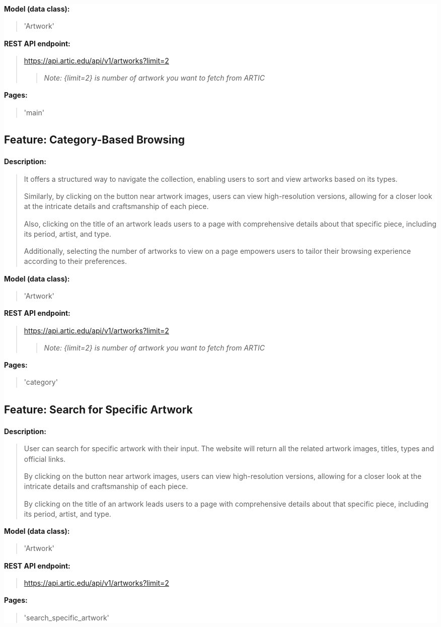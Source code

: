 **Model (data class):**
> 'Artwork'

**REST API endpoint:**
> https://api.artic.edu/api/v1/artworks?limit=2
>> *Note: {limit=2} is number of artwork you want to fetch from ARTIC*

**Pages:**
> 'main'

## Feature: Category-Based Browsing

**Description:**
> It offers a structured way to navigate the collection, enabling users to sort and view artworks based on its types. 
>
> Similarly, by clicking on the button near artwork images, users can view high-resolution versions, allowing for a closer look at the intricate details and craftsmanship of each piece.
>
> Also, clicking on the title of an artwork leads users to a page with comprehensive details about that specific piece, including its period, artist, and type.
>
> Additionally, selecting the number of artworks to view on a page empowers users to tailor their browsing experience according to their preferences.

**Model (data class):**
> 'Artwork'

**REST API endpoint:**
> https://api.artic.edu/api/v1/artworks?limit=2
>> *Note: {limit=2} is number of artwork you want to fetch from ARTIC*

**Pages:**
> 'category'

## Feature: Search for Specific Artwork

**Description:**
> User can search for specific artwork with their input. The website will return all the related artwork images, titles, types and official links.
>
> By clicking on the button near artwork images, users can view high-resolution versions, allowing for a closer look at the intricate details and craftsmanship of each piece.
>
> By clicking on the title of an artwork leads users to a page with comprehensive details about that specific piece, including its period, artist, and type.

**Model (data class):**
> 'Artwork'

**REST API endpoint:**
> https://api.artic.edu/api/v1/artworks?limit=2

**Pages:**
> 'search_specific_artwork'
